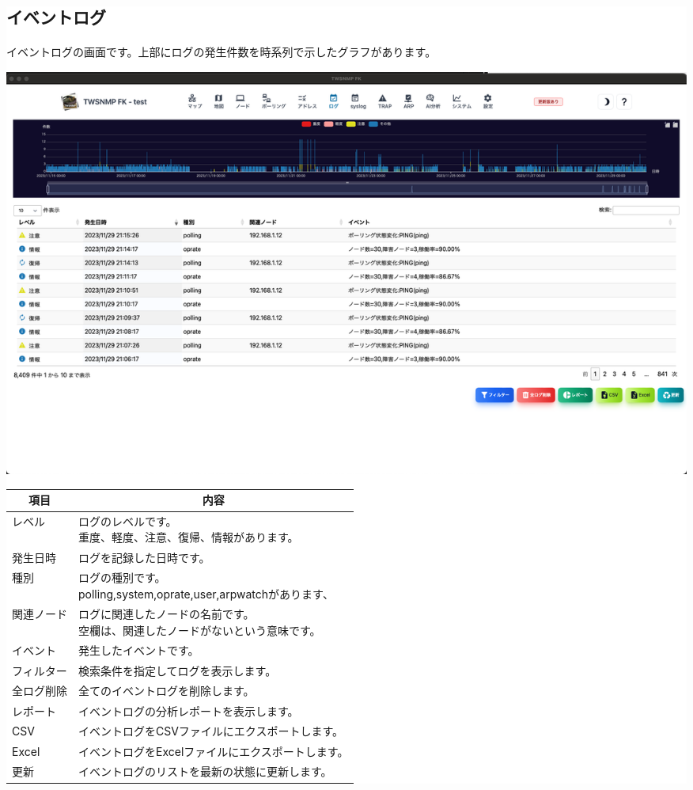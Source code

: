 ## イベントログ

イベントログの画面です。上部にログの発生件数を時系列で示したグラフがあります。

![](./images/ja/2023-11-29_21-16-11.png)

|項目|内容|
|----|----|
|レベル|ログのレベルです。<br>重度、軽度、注意、復帰、情報があります。|
|発生日時|ログを記録した日時です。|
|種別|ログの種別です。<br>polling,system,oprate,user,arpwatchがあります、|
|関連ノード|ログに関連したノードの名前です。<br>空欄は、関連したノードがないという意味です。|
|イベント|発生したイベントです。|
|フィルター|検索条件を指定してログを表示します。|
|全ログ削除|全てのイベントログを削除します。|
|レポート|イベントログの分析レポートを表示します。|
|CSV|イベントログをCSVファイルにエクスポートします。|
|Excel|イベントログをExcelファイルにエクスポートします。|
|更新|イベントログのリストを最新の状態に更新します。|
